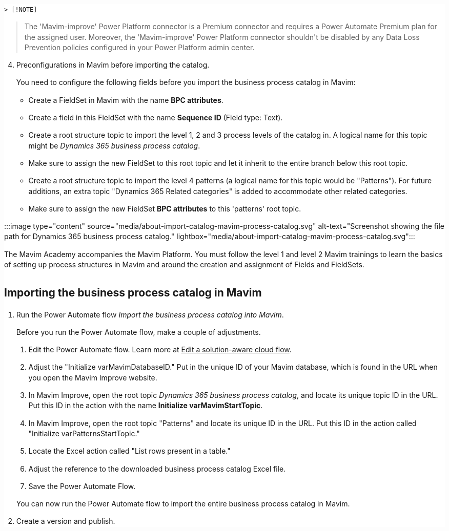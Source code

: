     > [!NOTE]
   > The 'Mavim-improve' Power Platform connector is a Premium connector and requires a Power Automate Premium plan for the assigned user. Moreover, the 'Mavim-improve' Power Platform connector shouldn't be disabled by any Data Loss Prevention policies configured in your Power Platform admin center.

4. Preconfigurations in Mavim before importing the catalog.

    You need to configure the following fields before you import the business process catalog in Mavim:

    - Create a FieldSet in Mavim with the name **BPC attributes**.

    - Create a field in this FieldSet with the name **Sequence ID** (Field type: Text).

    - Create a root structure topic to import the level 1, 2 and 3 process levels of the catalog in. A logical name for this topic might be *Dynamics 365 business process catalog*.

    - Make sure to assign the new FieldSet to this root topic and let it inherit to the entire branch below this root topic.

    - Create a root structure topic to import the level 4 patterns (a logical name for this topic would be "Patterns"). For future additions, an extra topic "Dynamics 365 Related categories" is added to accommodate other related categories.

    - Make sure to assign the new FieldSet **BPC attributes** to this 'patterns' root topic.

:::image type="content" source="media/about-import-catalog-mavim-process-catalog.svg" alt-text="Screenshot showing the file path for Dynamics 365 business process catalog." lightbox="media/about-import-catalog-mavim-process-catalog.svg":::

The Mavim Academy accompanies the Mavim Platform. You must follow the level 1 and level 2 Mavim trainings to learn the basics of setting up process structures in Mavim and around the creation and assignment of Fields and FieldSets.

## Importing the business process catalog in Mavim

1. Run the Power Automate flow *Import the business process catalog into Mavim*.

    Before you run the Power Automate flow, make a couple of adjustments.

    1. Edit the Power Automate flow. Learn more at [Edit a solution-aware cloud flow](/power-automate/edit-solution-aware-flow).

    2. Adjust the "Initialize varMavimDatabaseID." Put in the unique ID of your Mavim database, which is found in the URL when you open the Mavim Improve website.

    3. In Mavim Improve, open the root topic *Dynamics 365 business process catalog*, and locate its unique topic ID in the URL. Put this ID in the action with the name **Initialize varMavimStartTopic**.

    4. In Mavim Improve, open the root topic "Patterns" and locate its unique ID in the URL. Put this ID in the action called "Initialize varPatternsStartTopic."

    5. Locate the Excel action called "List rows present in a table."

    6. Adjust the reference to the downloaded business process catalog Excel file.

    7. Save the Power Automate Flow.

    You can now run the Power Automate flow to import the entire business process catalog in Mavim.

2. Create a version and publish.
